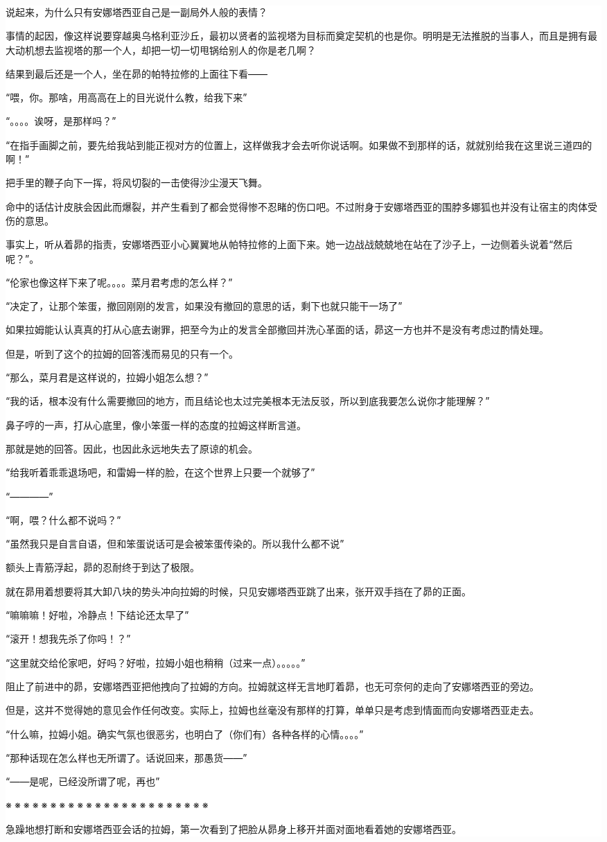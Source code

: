 说起来，为什么只有安娜塔西亚自己是一副局外人般的表情？

事情的起因，像这样说要穿越奥乌格利亚沙丘，最初以贤者的监视塔为目标而奠定契机的也是你。明明是无法推脱的当事人，而且是拥有最大动机想去监视塔的那一个人，却把一切一切甩锅给别人的你是老几啊？

结果到最后还是一个人，坐在昴的帕特拉修的上面往下看——

“喂，你。那啥，用高高在上的目光说什么教，给我下来”

“。。。。诶呀，是那样吗？”

“在指手画脚之前，要先给我站到能正视对方的位置上，这样做我才会去听你说话啊。如果做不到那样的话，就就别给我在这里说三道四的啊！”

把手里的鞭子向下一挥，将风切裂的一击使得沙尘漫天飞舞。

命中的话估计皮肤会因此而爆裂，并产生看到了都会觉得惨不忍睹的伤口吧。不过附身于安娜塔西亚的围脖多娜狐也并没有让宿主的肉体受伤的意思。

事实上，听从着昴的指责，安娜塔西亚小心翼翼地从帕特拉修的上面下来。她一边战战兢兢地在站在了沙子上，一边侧着头说着“然后呢？”。

“伦家也像这样下来了呢。。。。菜月君考虑的怎么样？”

“决定了，让那个笨蛋，撤回刚刚的发言，如果没有撤回的意思的话，剩下也就只能干一场了”

如果拉姆能认认真真的打从心底去谢罪，把至今为止的发言全部撤回并洗心革面的话，昴这一方也并不是没有考虑过酌情处理。

但是，听到了这个的拉姆的回答浅而易见的只有一个。

“那么，菜月君是这样说的，拉姆小姐怎么想？”

“我的话，根本没有什么需要撤回的地方，而且结论也太过完美根本无法反驳，所以到底我要怎么说你才能理解？”

鼻子哼的一声，打从心底里，像小笨蛋一样的态度的拉姆这样断言道。

那就是她的回答。因此，也因此永远地失去了原谅的机会。

“给我听着乖乖退场吧，和雷姆一样的脸，在这个世界上只要一个就够了”

“――――”

“啊，喂？什么都不说吗？”

“虽然我只是自言自语，但和笨蛋说话可是会被笨蛋传染的。所以我什么都不说”

额头上青筋浮起，昴的忍耐终于到达了极限。

就在昴用着想要将其大卸八块的势头冲向拉姆的时候，只见安娜塔西亚跳了出来，张开双手挡在了昴的正面。

“嘛嘛嘛！好啦，冷静点！下结论还太早了”

“滚开！想我先杀了你吗！？”

“这里就交给伦家吧，好吗？好啦，拉姆小姐也稍稍（过来一点）。。。。。”

阻止了前进中的昴，安娜塔西亚把他拽向了拉姆的方向。拉姆就这样无言地盯着昴，也无可奈何的走向了安娜塔西亚的旁边。

但是，这并不觉得她的意见会作任何改变。实际上，拉姆也丝毫没有那样的打算，单单只是考虑到情面而向安娜塔西亚走去。

“什么嘛，拉姆小姐。确实气氛也很恶劣，也明白了（你们有）各种各样的心情。。。。”

“那种话现在怎么样也无所谓了。话说回来，那愚货——”

“——是呢，已经没所谓了呢，再也”

※ ※ ※ ※ ※ ※ ※ ※ ※ ※ ※ ※ ※ ※ ※ ※ ※ ※ ※ ※ ※ ※ ※

急躁地想打断和安娜塔西亚会话的拉姆，第一次看到了把脸从昴身上移开并面对面地看着她的安娜塔西亚。
